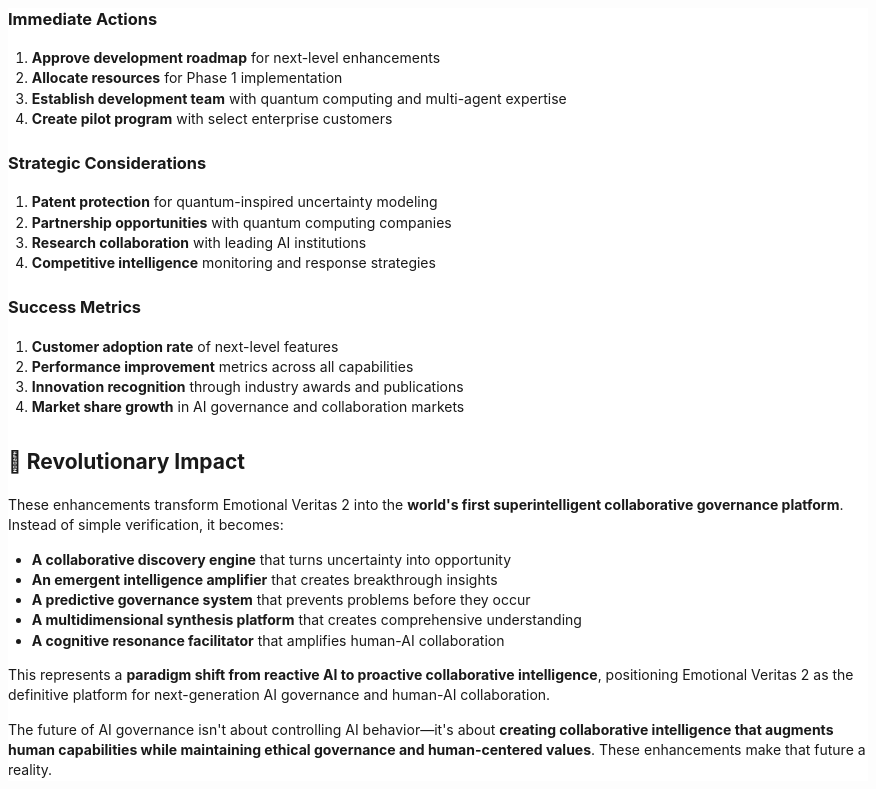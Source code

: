 ### **Immediate Actions**
1. **Approve development roadmap** for next-level enhancements
2. **Allocate resources** for Phase 1 implementation
3. **Establish development team** with quantum computing and multi-agent expertise
4. **Create pilot program** with select enterprise customers

### **Strategic Considerations**
1. **Patent protection** for quantum-inspired uncertainty modeling
2. **Partnership opportunities** with quantum computing companies
3. **Research collaboration** with leading AI institutions
4. **Competitive intelligence** monitoring and response strategies

### **Success Metrics**
1. **Customer adoption rate** of next-level features
2. **Performance improvement** metrics across all capabilities
3. **Innovation recognition** through industry awards and publications
4. **Market share growth** in AI governance and collaboration markets

## 🎉 **Revolutionary Impact**

These enhancements transform Emotional Veritas 2 into the **world's first superintelligent collaborative governance platform**. Instead of simple verification, it becomes:

- **A collaborative discovery engine** that turns uncertainty into opportunity
- **An emergent intelligence amplifier** that creates breakthrough insights
- **A predictive governance system** that prevents problems before they occur
- **A multidimensional synthesis platform** that creates comprehensive understanding
- **A cognitive resonance facilitator** that amplifies human-AI collaboration

This represents a **paradigm shift from reactive AI to proactive collaborative intelligence**, positioning Emotional Veritas 2 as the definitive platform for next-generation AI governance and human-AI collaboration.

The future of AI governance isn't about controlling AI behavior—it's about **creating collaborative intelligence that augments human capabilities while maintaining ethical governance and human-centered values**. These enhancements make that future a reality.

